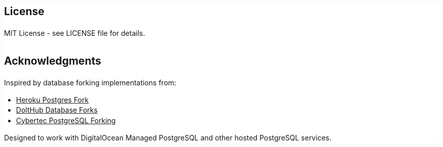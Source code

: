 ## License

MIT License - see LICENSE file for details.

## Acknowledgments

Inspired by database forking implementations from:

- [Heroku Postgres Fork](https://devcenter.heroku.com/articles/heroku-postgres-fork)
- [DoltHub Database Forks](https://www.dolthub.com/blog/2022-07-29-database-forks/)
- [Cybertec PostgreSQL Forking](https://www.cybertec-postgresql.com/en/forking-databases-the-art-of-copying-without-copying/)

Designed to work with DigitalOcean Managed PostgreSQL and other hosted PostgreSQL services.
